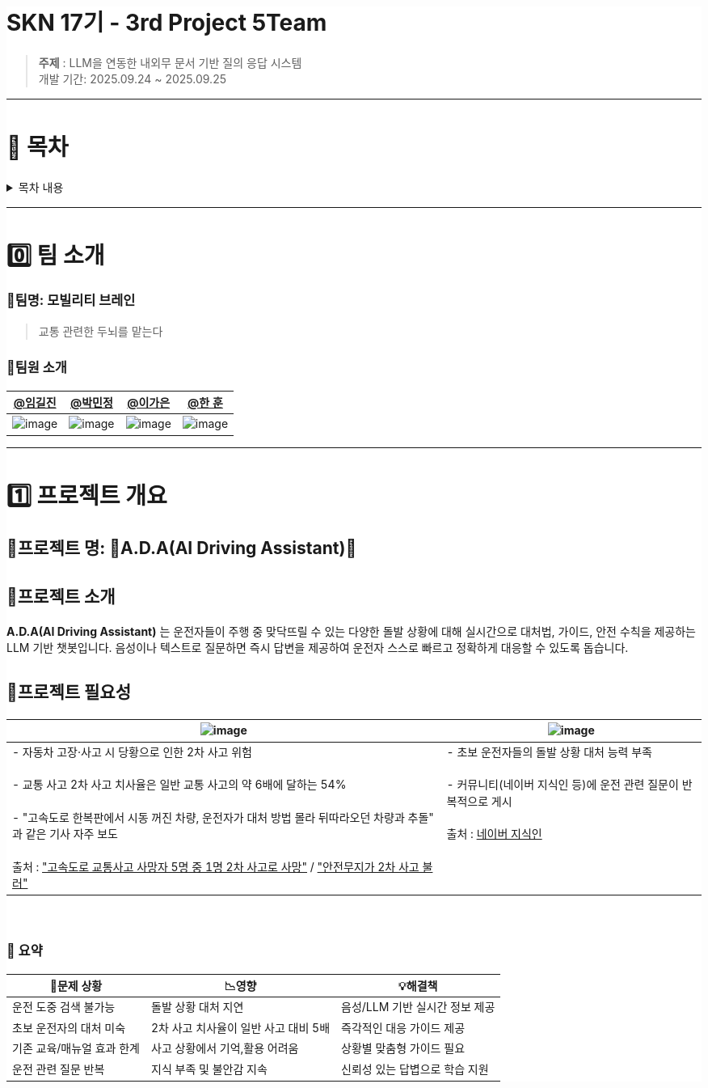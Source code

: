 # SKN 17기 - 3rd Project 5Team 
> **주제** : LLM을 연동한 내외무 문서 기반 질의 응답 시스템  
  개발 기간: 2025.09.24 ~ 2025.09.25

---

# 🔖 목차 

<details><summary>목차 내용</summary></details>

---

# 0️⃣ **팀 소개**
### **🔸팀명: 모빌리티 브레인**
> 교통 관련한 두뇌를 맡는다

### **🔸팀원 소개**
| [@임길진](https://github.com/LGJ0405)                      | [@박민정](https://github.com/minjeon)                       |  [@이가은](https://github.com/Leegaeune)                       | [@한 훈](https://github.com/Hoonieboogie)                       |
|---------------------------------------------------------------|---------------------------------------------------------------------|---------------------------------------------------------------------|---------------------------------------------------------------------|
| <img width="200" height="200" alt="image" src="https://github.com/user-attachments/assets/dc864318-18e5-46c2-a11f-b0207c1eed96" />| <img width="200" height="200" alt="image" src="https://github.com/user-attachments/assets/ba73c676-9539-4742-87ba-fe2a2436f453" />| <img width="200" height="200" alt="image" src="https://github.com/user-attachments/assets/d9f7e063-5cc1-4804-a2ab-9a00b7d16ce4" />| <img width="200" height="200" alt="image" src="https://github.com/user-attachments/assets/c31f1a82-d873-4963-9140-f31487f1faa5" /> |



---

# 1️⃣ **프로젝트 개요**
## **🔸프로젝트 명: 🚗A.D.A(AI Driving Assistant)🚗**
## **🔸프로젝트 소개**

**A.D.A(AI Driving Assistant)** 는 운전자들이 주행 중 맞닥뜨릴 수 있는 다양한 돌발 상황에 대해 실시간으로 대처법, 가이드, 안전 수칙을 제공하는 LLM 기반 챗봇입니다. 음성이나 텍스트로 질문하면 즉시 답변을 제공하여 운전자 스스로 빠르고 정확하게 대응할 수 있도록 돕습니다. 

## **🔸프로젝트 필요성**

| <img width="800" height="400" alt="image" src="https://github.com/user-attachments/assets/03f97e35-3e32-40b7-a8b1-1383ab04765d" /> | <img width="822" height="500" alt="image" src="https://github.com/user-attachments/assets/e47ecf3f-6de8-41f2-bf94-b4bd96bf78ff" />|
|---------------------------|---------------------------|
| - 자동차 고장·사고 시 당황으로 인한 2차 사고 위험 <br><br> - 교통 사고 2차 사고 치사율은 일반 교통 사고의 약 6배에 달하는 54% <br><br> - "고속도로 한복판에서 시동 꺼진 차량, 운전자가 대처 방법 몰라 뒤따라오던 차량과 추돌" 과 같은 기사 자주 보도 <br><br> 출처 : ["고속도로 교통사고 사망자 5명 중 1명 2차 사고로 사망"](https://www.yna.co.kr/view/AKR20240319052900053) / ["안전무지가 2차 사고 불러"](https://www.yna.co.kr/view/AKR20171213165200797) | - 초보 운전자들의 돌발 상황 대처 능력 부족 <br><br> - 커뮤니티(네이버 지식인 등)에 운전 관련 질문이 반복적으로 게시 <br><br> 출처 : [네이버 지식인](https://kin.naver.com/index.nhn?mobile) |

<br>

### 📌 요약 
|🚨문제 상황| 📉영향 | 💡해결책 |
|--------|------|---------|
|운전 도중 검색 불가능|돌발 상황 대처 지연|음성/LLM 기반 실시간 정보 제공|
|초보 운전자의 대처 미숙|2차 사고 치사율이 일반 사고 대비 5배|즉각적인 대응 가이드 제공|
|기존 교육/매뉴얼 효과 한계|사고 상황에서 기억,활용 어려움|상황별 맞춤형 가이드 필요|
|운전 관련 질문 반복|지식 부족 및 불안감 지속|신뢰성 있는 답볍으로 학습 지원|
